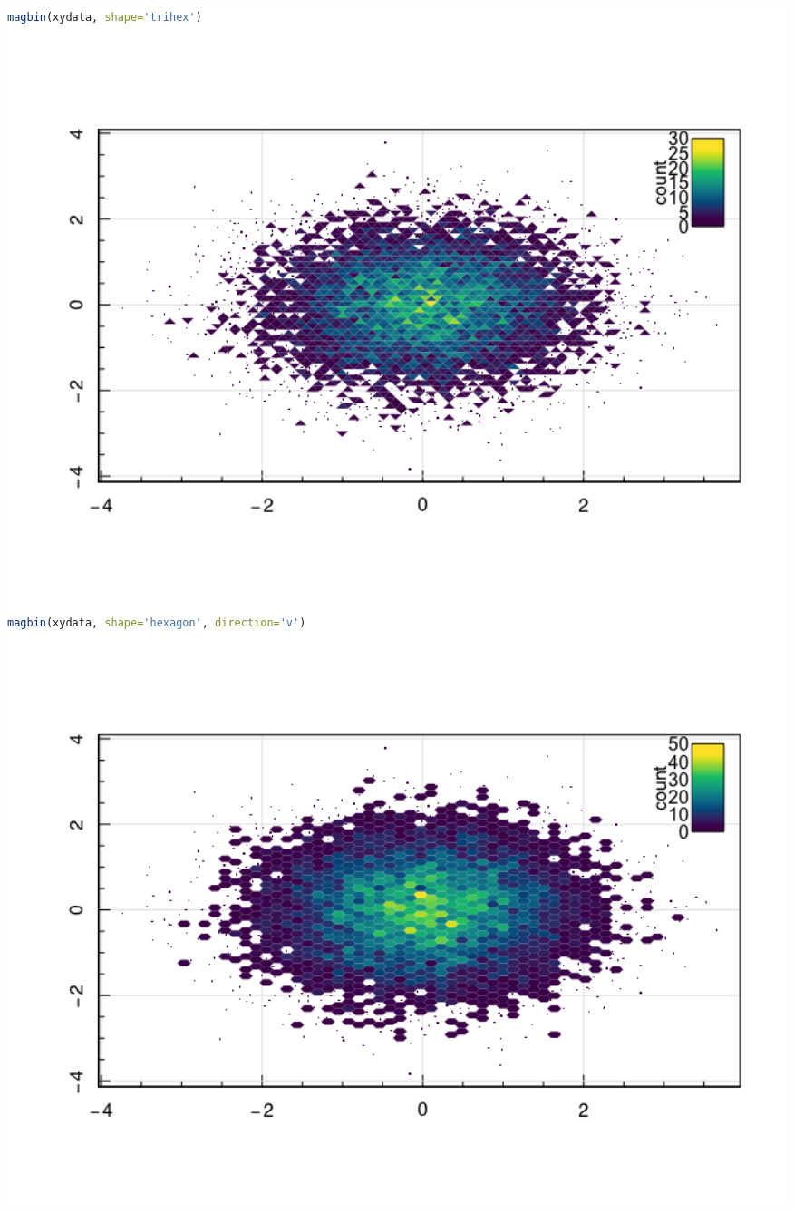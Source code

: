 ``` r
magbin(xydata, shape='trihex')
```

<img src="man/figures/README-example3-4.png" width="100%" />

``` r
magbin(xydata, shape='hexagon', direction='v')
```

<img src="man/figures/README-example3-5.png" width="100%" />
